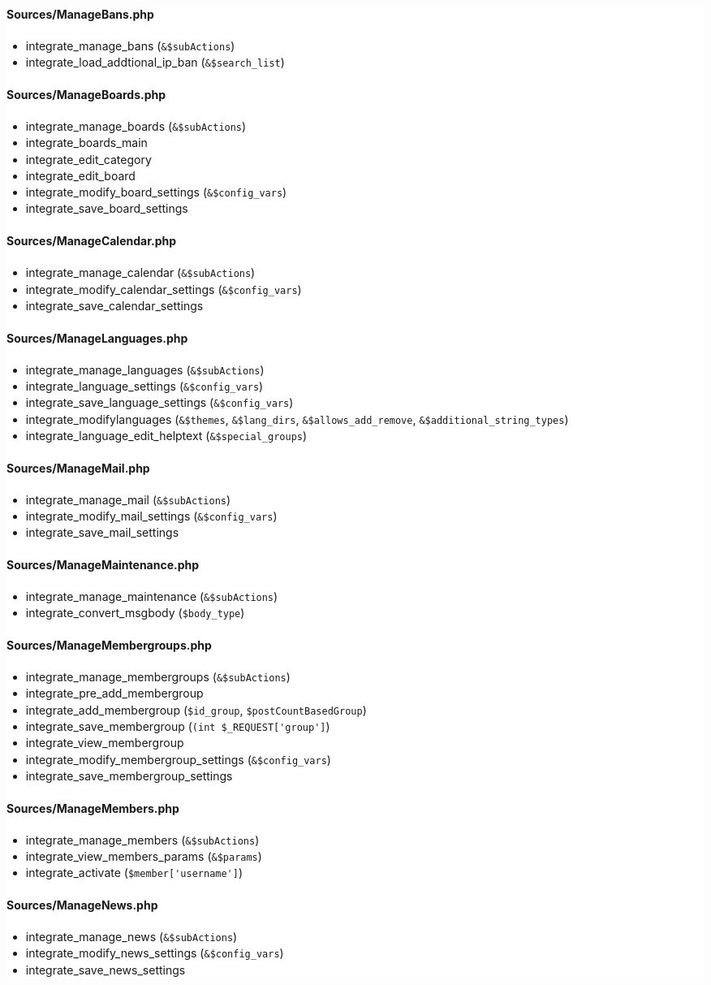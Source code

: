 #### Sources/ManageBans.php
- integrate\_manage\_bans (`&$subActions`)
- integrate\_load\_addtional\_ip\_ban (`&$search_list`)

#### Sources/ManageBoards.php
- integrate\_manage\_boards (`&$subActions`)
- integrate\_boards\_main
- integrate\_edit\_category
- integrate\_edit\_board
- integrate\_modify\_board\_settings (`&$config_vars`)
- integrate\_save\_board\_settings

#### Sources/ManageCalendar.php
- integrate\_manage\_calendar (`&$subActions`)
- integrate\_modify\_calendar\_settings (`&$config_vars`)
- integrate\_save\_calendar\_settings

#### Sources/ManageLanguages.php
- integrate\_manage\_languages (`&$subActions`)
- integrate\_language\_settings (`&$config_vars`)
- integrate\_save\_language\_settings (`&$config_vars`)
- integrate\_modifylanguages (`&$themes`, `&$lang_dirs`, `&$allows_add_remove`, `&$additional_string_types`)
- integrate\_language\_edit\_helptext (`&$special_groups`)

#### Sources/ManageMail.php
- integrate\_manage\_mail (`&$subActions`)
- integrate\_modify\_mail\_settings (`&$config_vars`)
- integrate\_save\_mail\_settings

#### Sources/ManageMaintenance.php
- integrate\_manage\_maintenance (`&$subActions`)
- integrate\_convert\_msgbody (`$body_type`)

#### Sources/ManageMembergroups.php
- integrate\_manage\_membergroups (`&$subActions`)
- integrate\_pre\_add\_membergroup
- integrate\_add\_membergroup (`$id_group`, `$postCountBasedGroup`)
- integrate\_save\_membergroup (`(int $_REQUEST['group']`)
- integrate\_view\_membergroup
- integrate\_modify\_membergroup\_settings (`&$config_vars`)
- integrate\_save\_membergroup\_settings

#### Sources/ManageMembers.php
- integrate\_manage\_members (`&$subActions`)
- integrate\_view\_members\_params (`&$params`)
- integrate\_activate (`$member['username']`)

#### Sources/ManageNews.php
- integrate\_manage\_news (`&$subActions`)
- integrate\_modify\_news\_settings (`&$config_vars`)
- integrate\_save\_news\_settings

